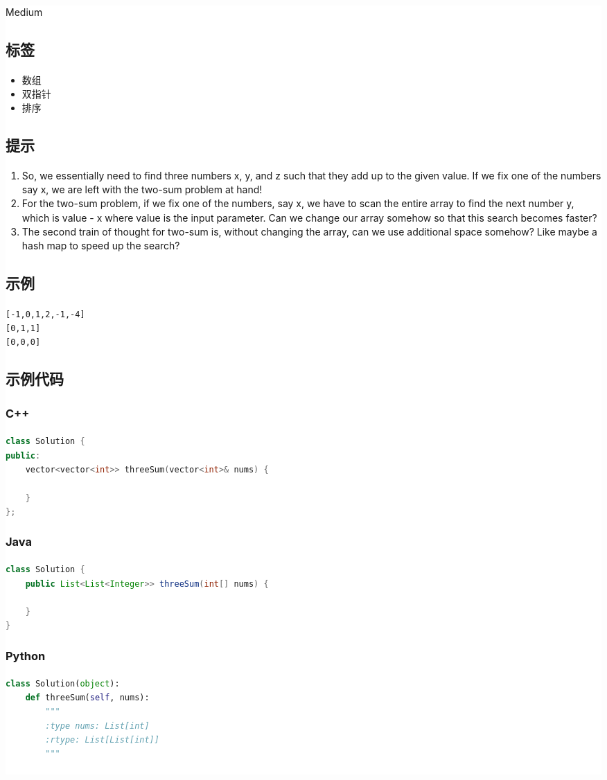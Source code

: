 Medium

## 标签

- 数组
- 双指针
- 排序

## 提示

1. So, we essentially need to find three numbers x, y, and z such that they add up to the given value. If we fix one of the numbers say x, we are left with the two-sum problem at hand!
2. For the two-sum problem, if we fix one of the numbers, say x, we have to scan the entire array to find the next number y, which is value - x where value is the input parameter. Can we change our array somehow so that this search becomes faster?
3. The second train of thought for two-sum is, without changing the array, can we use additional space somehow? Like maybe a hash map to speed up the search?

## 示例

```
[-1,0,1,2,-1,-4]
[0,1,1]
[0,0,0]
```

## 示例代码

### C++

```cpp
class Solution {
public:
    vector<vector<int>> threeSum(vector<int>& nums) {
        
    }
};
```

### Java

```java
class Solution {
    public List<List<Integer>> threeSum(int[] nums) {
        
    }
}
```

### Python

```python
class Solution(object):
    def threeSum(self, nums):
        """
        :type nums: List[int]
        :rtype: List[List[int]]
        """
        
```
